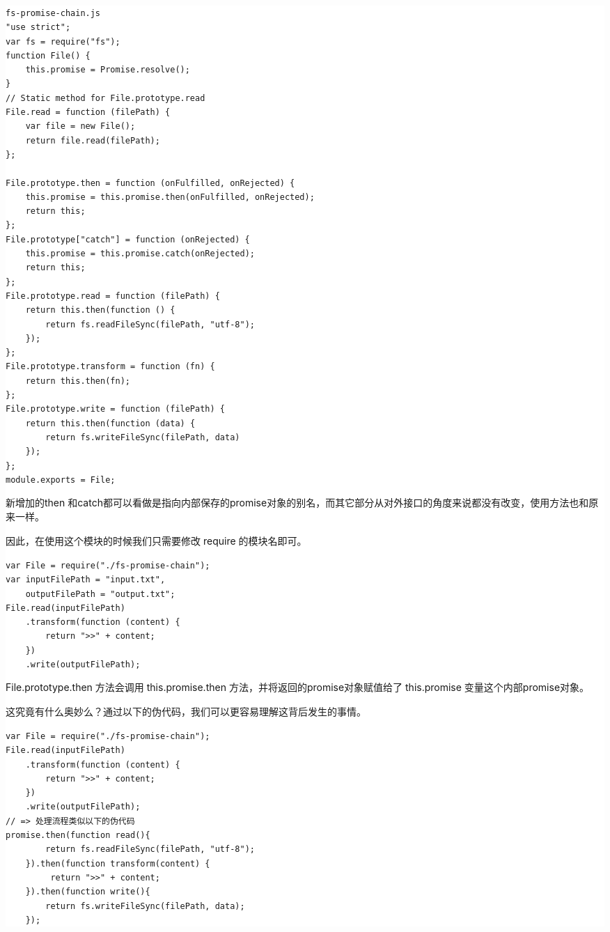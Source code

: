     fs-promise-chain.js
    "use strict";
    var fs = require("fs");
    function File() {
        this.promise = Promise.resolve();
    }
    // Static method for File.prototype.read
    File.read = function (filePath) {
        var file = new File();
        return file.read(filePath);
    };
    
    File.prototype.then = function (onFulfilled, onRejected) {
        this.promise = this.promise.then(onFulfilled, onRejected);
        return this;
    };
    File.prototype["catch"] = function (onRejected) {
        this.promise = this.promise.catch(onRejected);
        return this;
    };
    File.prototype.read = function (filePath) {
        return this.then(function () {
            return fs.readFileSync(filePath, "utf-8");
        });
    };
    File.prototype.transform = function (fn) {
        return this.then(fn);
    };
    File.prototype.write = function (filePath) {
        return this.then(function (data) {
            return fs.writeFileSync(filePath, data)
        });
    };
    module.exports = File;
    
新增加的then 和catch都可以看做是指向内部保存的promise对象的别名，而其它部分从对外接口的角度来说都没有改变，使用方法也和原来一样。

因此，在使用这个模块的时候我们只需要修改 require 的模块名即可。

    var File = require("./fs-promise-chain");
    var inputFilePath = "input.txt",
        outputFilePath = "output.txt";
    File.read(inputFilePath)
        .transform(function (content) {
            return ">>" + content;
        })
        .write(outputFilePath);
    
File.prototype.then 方法会调用 this.promise.then 方法，并将返回的promise对象赋值给了 this.promise 变量这个内部promise对象。

这究竟有什么奥妙么？通过以下的伪代码，我们可以更容易理解这背后发生的事情。

    var File = require("./fs-promise-chain");
    File.read(inputFilePath)
        .transform(function (content) {
            return ">>" + content;
        })
        .write(outputFilePath);
    // => 处理流程类似以下的伪代码
    promise.then(function read(){
            return fs.readFileSync(filePath, "utf-8");
        }).then(function transform(content) {
             return ">>" + content;
        }).then(function write(){
            return fs.writeFileSync(filePath, data);
        });
        